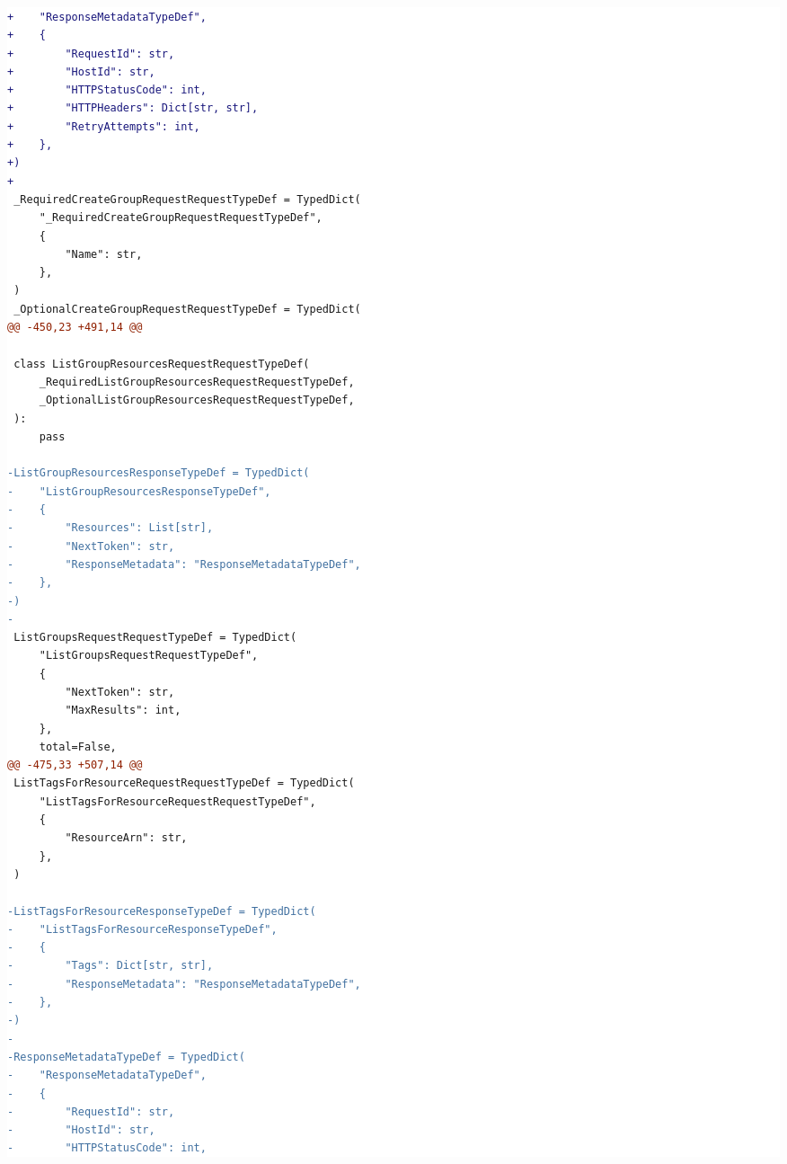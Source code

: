 ```diff
+    "ResponseMetadataTypeDef",
+    {
+        "RequestId": str,
+        "HostId": str,
+        "HTTPStatusCode": int,
+        "HTTPHeaders": Dict[str, str],
+        "RetryAttempts": int,
+    },
+)
+
 _RequiredCreateGroupRequestRequestTypeDef = TypedDict(
     "_RequiredCreateGroupRequestRequestTypeDef",
     {
         "Name": str,
     },
 )
 _OptionalCreateGroupRequestRequestTypeDef = TypedDict(
@@ -450,23 +491,14 @@
 
 class ListGroupResourcesRequestRequestTypeDef(
     _RequiredListGroupResourcesRequestRequestTypeDef,
     _OptionalListGroupResourcesRequestRequestTypeDef,
 ):
     pass
 
-ListGroupResourcesResponseTypeDef = TypedDict(
-    "ListGroupResourcesResponseTypeDef",
-    {
-        "Resources": List[str],
-        "NextToken": str,
-        "ResponseMetadata": "ResponseMetadataTypeDef",
-    },
-)
-
 ListGroupsRequestRequestTypeDef = TypedDict(
     "ListGroupsRequestRequestTypeDef",
     {
         "NextToken": str,
         "MaxResults": int,
     },
     total=False,
@@ -475,33 +507,14 @@
 ListTagsForResourceRequestRequestTypeDef = TypedDict(
     "ListTagsForResourceRequestRequestTypeDef",
     {
         "ResourceArn": str,
     },
 )
 
-ListTagsForResourceResponseTypeDef = TypedDict(
-    "ListTagsForResourceResponseTypeDef",
-    {
-        "Tags": Dict[str, str],
-        "ResponseMetadata": "ResponseMetadataTypeDef",
-    },
-)
-
-ResponseMetadataTypeDef = TypedDict(
-    "ResponseMetadataTypeDef",
-    {
-        "RequestId": str,
-        "HostId": str,
-        "HTTPStatusCode": int,
```
